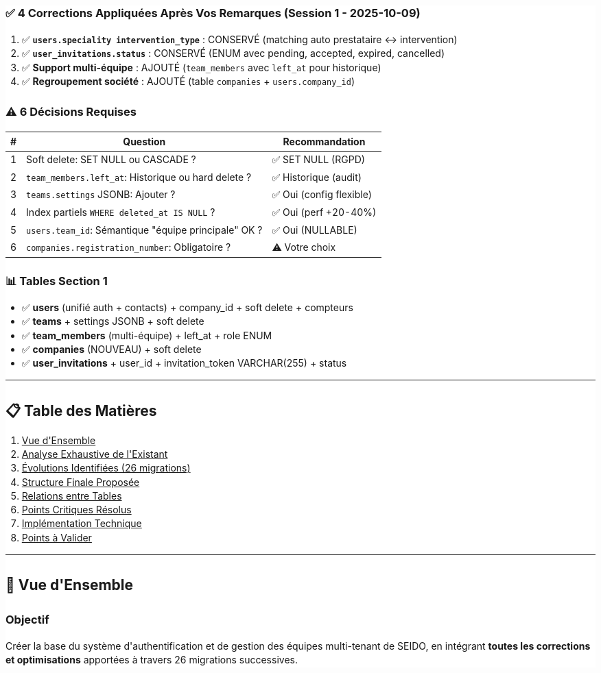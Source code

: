 
### ✅ **4 Corrections Appliquées Après Vos Remarques** (Session 1 - 2025-10-09)
1. ✅ **`users.speciality intervention_type`** : CONSERVÉ (matching auto prestataire ↔ intervention)
2. ✅ **`user_invitations.status`** : CONSERVÉ (ENUM avec pending, accepted, expired, cancelled)
3. ✅ **Support multi-équipe** : AJOUTÉ (`team_members` avec `left_at` pour historique)
4. ✅ **Regroupement société** : AJOUTÉ (table `companies` + `users.company_id`)

### ⚠️ **6 Décisions Requises**
| # | Question | Recommandation |
|---|----------|----------------|
| 1 | Soft delete: SET NULL ou CASCADE ? | ✅ SET NULL (RGPD) |
| 2 | `team_members.left_at`: Historique ou hard delete ? | ✅ Historique (audit) |
| 3 | `teams.settings` JSONB: Ajouter ? | ✅ Oui (config flexible) |
| 4 | Index partiels `WHERE deleted_at IS NULL` ? | ✅ Oui (perf +20-40%) |
| 5 | `users.team_id`: Sémantique "équipe principale" OK ? | ✅ Oui (NULLABLE) |
| 6 | `companies.registration_number`: Obligatoire ? | ⚠️ Votre choix |

### 📊 **Tables Section 1**
- ✅ **users** (unifié auth + contacts) + company_id + soft delete + compteurs
- ✅ **teams** + settings JSONB + soft delete
- ✅ **team_members** (multi-équipe) + left_at + role ENUM
- ✅ **companies** (NOUVEAU) + soft delete
- ✅ **user_invitations** + user_id + invitation_token VARCHAR(255) + status

---

## 📋 Table des Matières

1. [Vue d'Ensemble](#vue-densemble)
2. [Analyse Exhaustive de l'Existant](#analyse-exhaustive-de-lexistant)
3. [Évolutions Identifiées (26 migrations)](#évolutions-identifiées-26-migrations)
4. [Structure Finale Proposée](#structure-finale-proposée)
5. [Relations entre Tables](#relations-entre-tables)
6. [Points Critiques Résolus](#points-critiques-résolus)
7. [Implémentation Technique](#implémentation-technique)
8. [Points à Valider](#points-à-valider)

---

## 🎯 Vue d'Ensemble

### Objectif
Créer la base du système d'authentification et de gestion des équipes multi-tenant de SEIDO, en intégrant **toutes les corrections et optimisations** apportées à travers 26 migrations successives.
